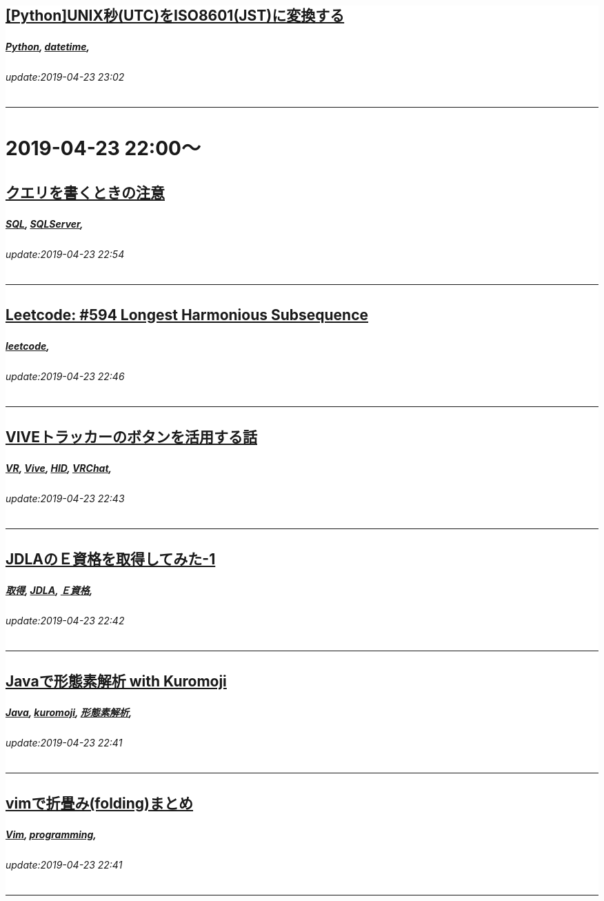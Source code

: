 ## [[Python]UNIX秒(UTC)をISO8601(JST)に変換する](https://qiita.com/taumu/items/e723aba65ee6996d81cb)
##### [Python](https://qiita.com/tags/Python), [datetime](https://qiita.com/tags/datetime), 
###### update:2019-04-23 23:02
---




# 2019-04-23 22:00～
## [クエリを書くときの注意](https://qiita.com/potto/items/a66966e9f34454ee790f)
##### [SQL](https://qiita.com/tags/SQL), [SQLServer](https://qiita.com/tags/SQLServer), 
###### update:2019-04-23 22:54
---
## [Leetcode: #594 Longest Harmonious Subsequence](https://qiita.com/tina79515/items/149b3fc0fcc9b463052d)
##### [leetcode](https://qiita.com/tags/leetcode), 
###### update:2019-04-23 22:46
---
## [VIVEトラッカーのボタンを活用する話](https://qiita.com/mako0812/items/4e09aedcdb451633b2d4)
##### [VR](https://qiita.com/tags/VR), [Vive](https://qiita.com/tags/Vive), [HID](https://qiita.com/tags/HID), [VRChat](https://qiita.com/tags/VRChat), 
###### update:2019-04-23 22:43
---
## [JDLAのＥ資格を取得してみた-1](https://qiita.com/Job_Hacker/items/eedc62db9e9642d81661)
##### [取得](https://qiita.com/tags/取得), [JDLA](https://qiita.com/tags/JDLA), [Ｅ資格](https://qiita.com/tags/Ｅ資格), 
###### update:2019-04-23 22:42
---
## [Javaで形態素解析 with Kuromoji](https://qiita.com/ketman55/items/1e8132440740c821cb6b)
##### [Java](https://qiita.com/tags/Java), [kuromoji](https://qiita.com/tags/kuromoji), [形態素解析](https://qiita.com/tags/形態素解析), 
###### update:2019-04-23 22:41
---
## [vimで折畳み(folding)まとめ](https://qiita.com/ysuzuki19/items/23a998d3636684ec1ca1)
##### [Vim](https://qiita.com/tags/Vim), [programming](https://qiita.com/tags/programming), 
###### update:2019-04-23 22:41
---